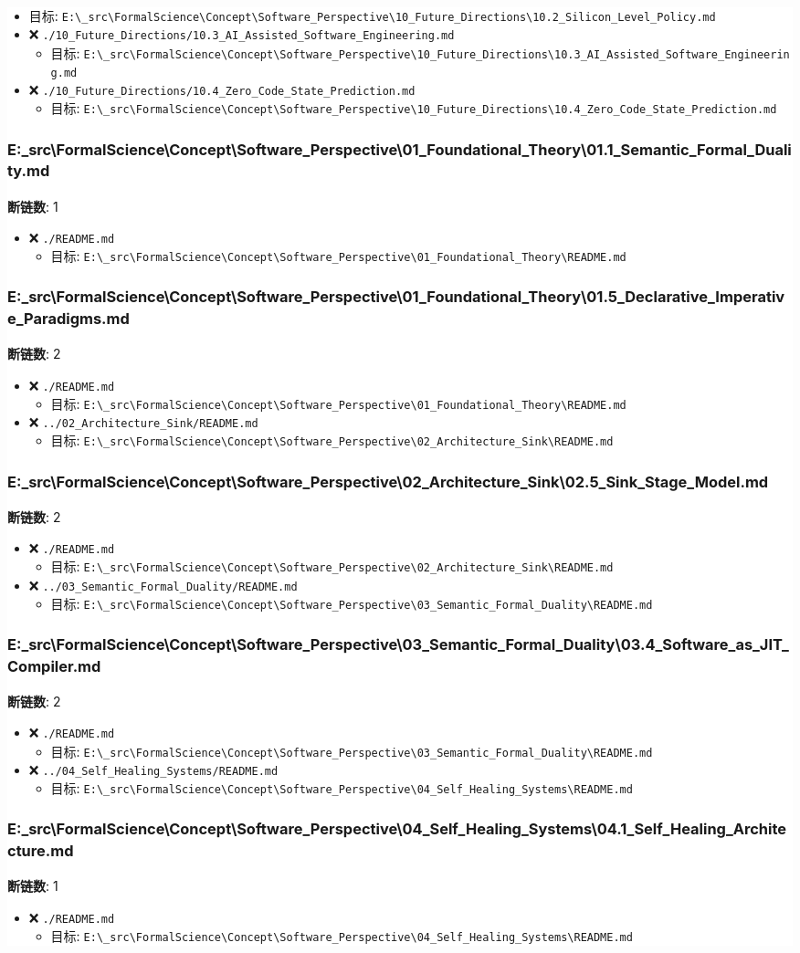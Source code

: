   - 目标: `E:\_src\FormalScience\Concept\Software_Perspective\10_Future_Directions\10.2_Silicon_Level_Policy.md`  
- ❌ `./10_Future_Directions/10.3_AI_Assisted_Software_Engineering.md`  
  - 目标: `E:\_src\FormalScience\Concept\Software_Perspective\10_Future_Directions\10.3_AI_Assisted_Software_Engineering.md`  
- ❌ `./10_Future_Directions/10.4_Zero_Code_State_Prediction.md`  
  - 目标: `E:\_src\FormalScience\Concept\Software_Perspective\10_Future_Directions\10.4_Zero_Code_State_Prediction.md`  

### E:\_src\FormalScience\Concept\Software_Perspective\01_Foundational_Theory\01.1_Semantic_Formal_Duality.md

**断链数**: 1

- ❌ `./README.md`  
  - 目标: `E:\_src\FormalScience\Concept\Software_Perspective\01_Foundational_Theory\README.md`  

### E:\_src\FormalScience\Concept\Software_Perspective\01_Foundational_Theory\01.5_Declarative_Imperative_Paradigms.md

**断链数**: 2

- ❌ `./README.md`  
  - 目标: `E:\_src\FormalScience\Concept\Software_Perspective\01_Foundational_Theory\README.md`  
- ❌ `../02_Architecture_Sink/README.md`  
  - 目标: `E:\_src\FormalScience\Concept\Software_Perspective\02_Architecture_Sink\README.md`  

### E:\_src\FormalScience\Concept\Software_Perspective\02_Architecture_Sink\02.5_Sink_Stage_Model.md

**断链数**: 2

- ❌ `./README.md`  
  - 目标: `E:\_src\FormalScience\Concept\Software_Perspective\02_Architecture_Sink\README.md`  
- ❌ `../03_Semantic_Formal_Duality/README.md`  
  - 目标: `E:\_src\FormalScience\Concept\Software_Perspective\03_Semantic_Formal_Duality\README.md`  

### E:\_src\FormalScience\Concept\Software_Perspective\03_Semantic_Formal_Duality\03.4_Software_as_JIT_Compiler.md

**断链数**: 2

- ❌ `./README.md`  
  - 目标: `E:\_src\FormalScience\Concept\Software_Perspective\03_Semantic_Formal_Duality\README.md`  
- ❌ `../04_Self_Healing_Systems/README.md`  
  - 目标: `E:\_src\FormalScience\Concept\Software_Perspective\04_Self_Healing_Systems\README.md`  

### E:\_src\FormalScience\Concept\Software_Perspective\04_Self_Healing_Systems\04.1_Self_Healing_Architecture.md

**断链数**: 1

- ❌ `./README.md`  
  - 目标: `E:\_src\FormalScience\Concept\Software_Perspective\04_Self_Healing_Systems\README.md`  
